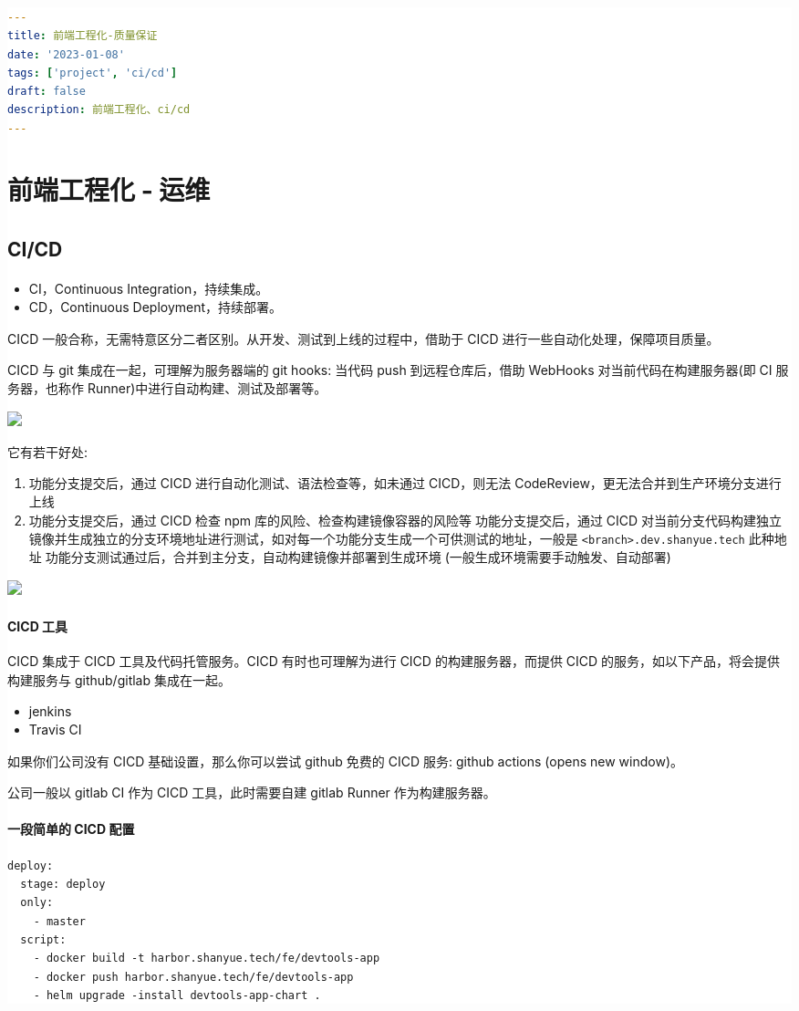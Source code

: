 ```yaml
---
title: 前端工程化-质量保证
date: '2023-01-08'
tags: ['project', 'ci/cd']
draft: false
description: 前端工程化、ci/cd
---
```


# 前端工程化 - 运维

## CI/CD

- CI，Continuous Integration，持续集成。
- CD，Continuous Deployment，持续部署。

CICD 一般合称，无需特意区分二者区别。从开发、测试到上线的过程中，借助于 CICD 进行一些自动化处理，保障项目质量。

CICD 与 git 集成在一起，可理解为服务器端的 git hooks: 当代码 push 到远程仓库后，借助 WebHooks 对当前代码在构建服务器(即 CI 服务器，也称作 Runner)中进行自动构建、测试及部署等。

![](https://cdn.jsdelivr.net/gh/shfshanyue/assets/2021-11-17/clipboard-6509.1b9b98.webp)

它有若干好处:

1. 功能分支提交后，通过 CICD 进行自动化测试、语法检查等，如未通过 CICD，则无法 CodeReview，更无法合并到生产环境分支进行上线
2. 功能分支提交后，通过 CICD 检查 npm 库的风险、检查构建镜像容器的风险等
   功能分支提交后，通过 CICD 对当前分支代码构建独立镜像并生成独立的分支环境地址进行测试，如对每一个功能分支生成一个可供测试的地址，一般是 `<branch>.dev.shanyue.tech` 此种地址
   功能分支测试通过后，合并到主分支，自动构建镜像并部署到生成环境 (一般生成环境需要手动触发、自动部署)

![](https://cdn.jsdelivr.net/gh/shfshanyue/assets/2021-11-17/clipboard-7669.a41a94.webp)

#### CICD 工具

CICD 集成于 CICD 工具及代码托管服务。CICD 有时也可理解为进行 CICD 的构建服务器，而提供 CICD 的服务，如以下产品，将会提供构建服务与 github/gitlab 集成在一起。

- jenkins
- Travis CI

如果你们公司没有 CICD 基础设置，那么你可以尝试 github 免费的 CICD 服务: github actions (opens new window)。

公司一般以 gitlab CI 作为 CICD 工具，此时需要自建 gitlab Runner 作为构建服务器。

#### 一段简单的 CICD 配置

```
deploy:
  stage: deploy
  only:
    - master
  script:
    - docker build -t harbor.shanyue.tech/fe/devtools-app
    - docker push harbor.shanyue.tech/fe/devtools-app
    - helm upgrade -install devtools-app-chart .
```
